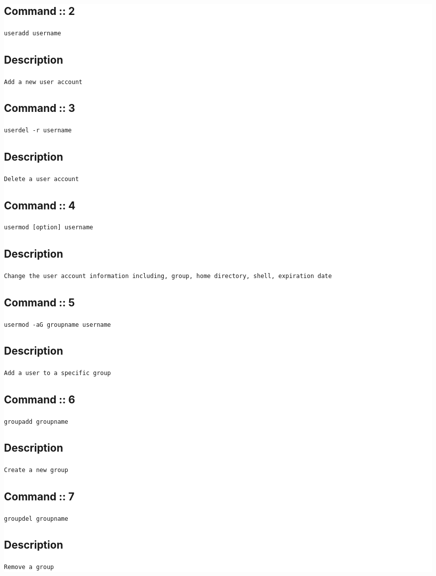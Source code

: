 ## Command :: 2
```
useradd username
```
## Description
```
Add a new user account
```

## Command :: 3
```
userdel -r username
```
## Description
```
Delete a user account
```

## Command :: 4
```
usermod [option] username
```
## Description
```
Change the user account information including, group, home directory, shell, expiration date
```

## Command :: 5
```
usermod -aG groupname username
```
## Description
```
Add a user to a specific group
```

## Command :: 6
```
groupadd groupname
```
## Description
```
Create a new group
```

## Command :: 7
```
groupdel groupname
```
## Description
```
Remove a group
```
